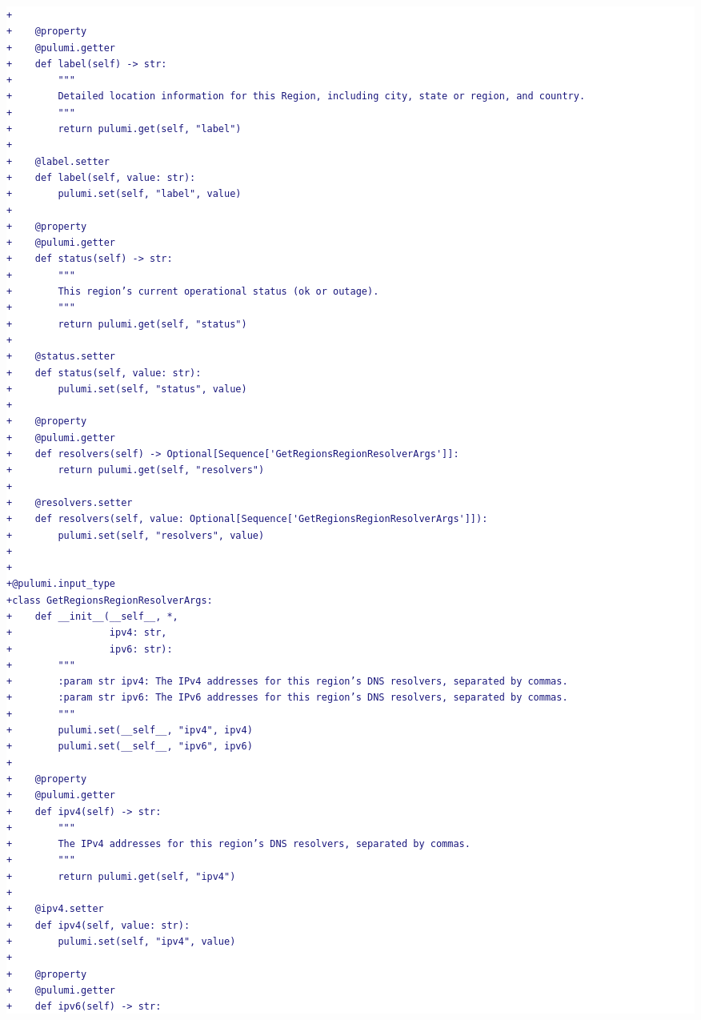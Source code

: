 ```diff
+
+    @property
+    @pulumi.getter
+    def label(self) -> str:
+        """
+        Detailed location information for this Region, including city, state or region, and country.
+        """
+        return pulumi.get(self, "label")
+
+    @label.setter
+    def label(self, value: str):
+        pulumi.set(self, "label", value)
+
+    @property
+    @pulumi.getter
+    def status(self) -> str:
+        """
+        This region’s current operational status (ok or outage).
+        """
+        return pulumi.get(self, "status")
+
+    @status.setter
+    def status(self, value: str):
+        pulumi.set(self, "status", value)
+
+    @property
+    @pulumi.getter
+    def resolvers(self) -> Optional[Sequence['GetRegionsRegionResolverArgs']]:
+        return pulumi.get(self, "resolvers")
+
+    @resolvers.setter
+    def resolvers(self, value: Optional[Sequence['GetRegionsRegionResolverArgs']]):
+        pulumi.set(self, "resolvers", value)
+
+
+@pulumi.input_type
+class GetRegionsRegionResolverArgs:
+    def __init__(__self__, *,
+                 ipv4: str,
+                 ipv6: str):
+        """
+        :param str ipv4: The IPv4 addresses for this region’s DNS resolvers, separated by commas.
+        :param str ipv6: The IPv6 addresses for this region’s DNS resolvers, separated by commas.
+        """
+        pulumi.set(__self__, "ipv4", ipv4)
+        pulumi.set(__self__, "ipv6", ipv6)
+
+    @property
+    @pulumi.getter
+    def ipv4(self) -> str:
+        """
+        The IPv4 addresses for this region’s DNS resolvers, separated by commas.
+        """
+        return pulumi.get(self, "ipv4")
+
+    @ipv4.setter
+    def ipv4(self, value: str):
+        pulumi.set(self, "ipv4", value)
+
+    @property
+    @pulumi.getter
+    def ipv6(self) -> str:
```
